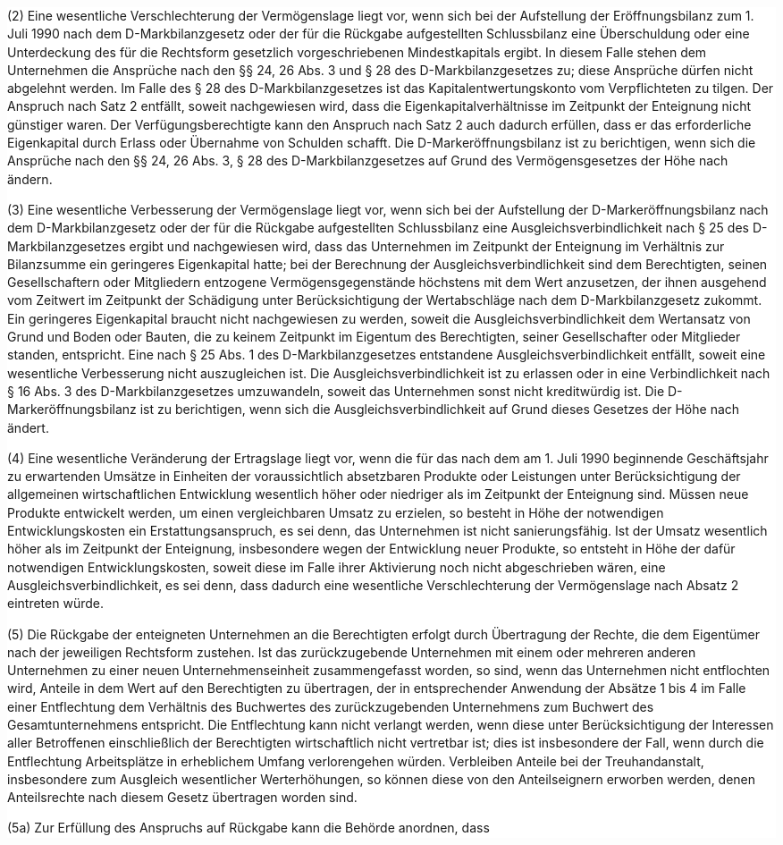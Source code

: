 (2) Eine wesentliche Verschlechterung der Vermögenslage liegt vor, wenn sich bei der Aufstellung der Eröffnungsbilanz zum 1. Juli 1990 nach dem D-Markbilanzgesetz oder der für die Rückgabe aufgestellten Schlussbilanz eine Überschuldung oder eine Unterdeckung des für die Rechtsform gesetzlich vorgeschriebenen Mindestkapitals ergibt. In diesem Falle stehen dem Unternehmen die Ansprüche nach den §§ 24, 26 Abs. 3 und § 28 des D-Markbilanzgesetzes zu; diese Ansprüche dürfen nicht abgelehnt werden. Im Falle des § 28 des D-Markbilanzgesetzes ist das Kapitalentwertungskonto vom Verpflichteten zu tilgen. Der Anspruch nach Satz 2 entfällt, soweit nachgewiesen wird, dass die Eigenkapitalverhältnisse im Zeitpunkt der Enteignung nicht günstiger waren. Der Verfügungsberechtigte kann den Anspruch nach Satz 2 auch dadurch erfüllen, dass er das erforderliche Eigenkapital durch Erlass oder Übernahme von Schulden schafft. Die D-Markeröffnungsbilanz ist zu berichtigen, wenn sich die Ansprüche nach den §§ 24, 26 Abs. 3, § 28 des D-Markbilanzgesetzes auf Grund des Vermögensgesetzes der Höhe nach ändern.

(3) Eine wesentliche Verbesserung der Vermögenslage liegt vor, wenn sich bei der Aufstellung der D-Markeröffnungsbilanz nach dem D-Markbilanzgesetz oder der für die Rückgabe aufgestellten Schlussbilanz eine Ausgleichsverbindlichkeit nach § 25 des D-Markbilanzgesetzes ergibt und nachgewiesen wird, dass das Unternehmen im Zeitpunkt der Enteignung im Verhältnis zur Bilanzsumme ein geringeres Eigenkapital hatte; bei der Berechnung der Ausgleichsverbindlichkeit sind dem Berechtigten, seinen Gesellschaftern oder Mitgliedern entzogene Vermögensgegenstände höchstens mit dem Wert anzusetzen, der ihnen ausgehend vom Zeitwert im Zeitpunkt der Schädigung unter Berücksichtigung der Wertabschläge nach dem D-Markbilanzgesetz zukommt. Ein geringeres Eigenkapital braucht nicht nachgewiesen zu werden, soweit die Ausgleichsverbindlichkeit dem Wertansatz von Grund und Boden oder Bauten, die zu keinem Zeitpunkt im Eigentum des Berechtigten, seiner Gesellschafter oder Mitglieder standen, entspricht. Eine nach § 25 Abs. 1 des D-Markbilanzgesetzes entstandene Ausgleichsverbindlichkeit entfällt, soweit eine wesentliche Verbesserung nicht auszugleichen ist. Die Ausgleichsverbindlichkeit ist zu erlassen oder in eine Verbindlichkeit nach § 16 Abs. 3 des D-Markbilanzgesetzes umzuwandeln, soweit das Unternehmen sonst nicht kreditwürdig ist. Die D-Markeröffnungsbilanz ist zu berichtigen, wenn sich die Ausgleichsverbindlichkeit auf Grund dieses Gesetzes der Höhe nach ändert.

(4) Eine wesentliche Veränderung der Ertragslage liegt vor, wenn die für das nach dem am 1. Juli 1990 beginnende Geschäftsjahr zu erwartenden Umsätze in Einheiten der voraussichtlich absetzbaren Produkte oder Leistungen unter Berücksichtigung der allgemeinen wirtschaftlichen Entwicklung wesentlich höher oder niedriger als im Zeitpunkt der Enteignung sind. Müssen neue Produkte entwickelt werden, um einen vergleichbaren Umsatz zu erzielen, so besteht in Höhe der notwendigen Entwicklungskosten ein Erstattungsanspruch, es sei denn, das Unternehmen ist nicht sanierungsfähig. Ist der Umsatz wesentlich höher als im Zeitpunkt der Enteignung, insbesondere wegen der Entwicklung neuer Produkte, so entsteht in Höhe der dafür notwendigen Entwicklungskosten, soweit diese im Falle ihrer Aktivierung noch nicht abgeschrieben wären, eine Ausgleichsverbindlichkeit, es sei denn, dass dadurch eine wesentliche Verschlechterung der Vermögenslage nach Absatz 2 eintreten würde.

(5) Die Rückgabe der enteigneten Unternehmen an die Berechtigten erfolgt durch Übertragung der Rechte, die dem Eigentümer nach der jeweiligen Rechtsform zustehen. Ist das zurückzugebende Unternehmen mit einem oder mehreren anderen Unternehmen zu einer neuen Unternehmenseinheit zusammengefasst worden, so sind, wenn das Unternehmen nicht entflochten wird, Anteile in dem Wert auf den Berechtigten zu übertragen, der in entsprechender Anwendung der Absätze 1 bis 4 im Falle einer Entflechtung dem Verhältnis des Buchwertes des zurückzugebenden Unternehmens zum Buchwert des Gesamtunternehmens entspricht. Die Entflechtung kann nicht verlangt werden, wenn diese unter Berücksichtigung der Interessen aller Betroffenen einschließlich der Berechtigten wirtschaftlich nicht vertretbar ist; dies ist insbesondere der Fall, wenn durch die Entflechtung Arbeitsplätze in erheblichem Umfang verlorengehen würden. Verbleiben Anteile bei der Treuhandanstalt, insbesondere zum Ausgleich wesentlicher Werterhöhungen, so können diese von den Anteilseignern erworben werden, denen Anteilsrechte nach diesem Gesetz übertragen worden sind.

(5a) Zur Erfüllung des Anspruchs auf Rückgabe kann die Behörde anordnen, dass
